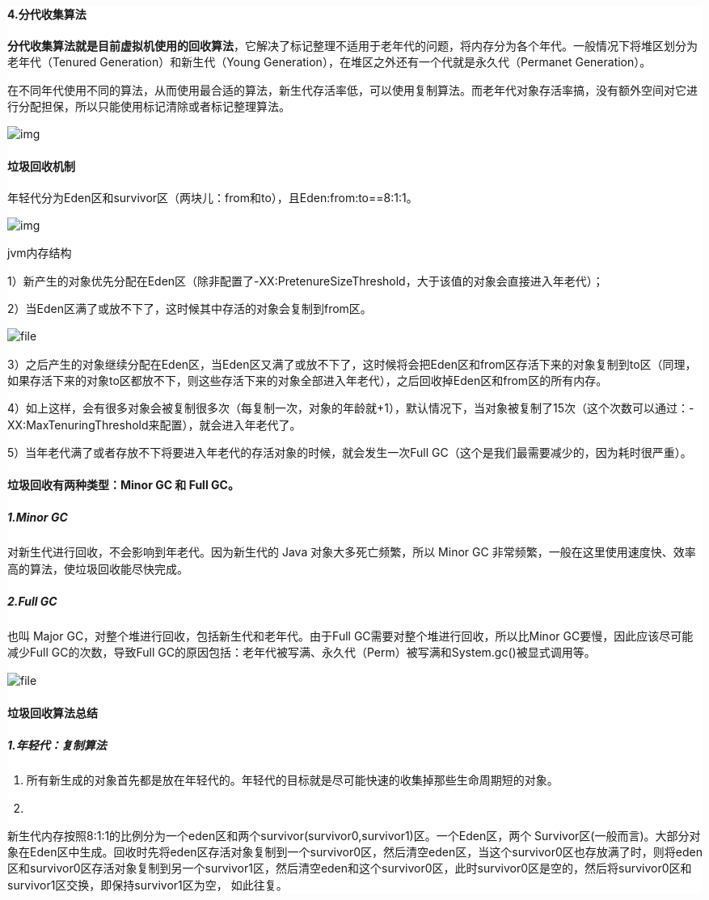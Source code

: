 #### **4.分代收集算法**

**分代收集算法就是目前虚拟机使用的回收算法**，它解决了标记整理不适用于老年代的问题，将内存分为各个年代。一般情况下将堆区划分为老年代（Tenured Generation）和新生代（Young Generation），在堆区之外还有一个代就是永久代（Permanet Generation）。

在不同年代使用不同的算法，从而使用最合适的算法，新生代存活率低，可以使用复制算法。而老年代对象存活率搞，没有额外空间对它进行分配担保，所以只能使用标记清除或者标记整理算法。

![img](https://aijishu.com/img/bVu7q)

#### **垃圾回收机制**

年轻代分为Eden区和survivor区（两块儿：from和to），且Eden:from:to==8:1:1。

![img](https://aijishu.com/img/bVu7r)

jvm内存结构

1）新产生的对象优先分配在Eden区（除非配置了-XX:PretenureSizeThreshold，大于该值的对象会直接进入年老代）；

2）当Eden区满了或放不下了，这时候其中存活的对象会复制到from区。

![file](https://aijishu.com/img/bVu7s)

3）之后产生的对象继续分配在Eden区，当Eden区又满了或放不下了，这时候将会把Eden区和from区存活下来的对象复制到to区（同理，如果存活下来的对象to区都放不下，则这些存活下来的对象全部进入年老代），之后回收掉Eden区和from区的所有内存。

4）如上这样，会有很多对象会被复制很多次（每复制一次，对象的年龄就+1），默认情况下，当对象被复制了15次（这个次数可以通过：-XX:MaxTenuringThreshold来配置），就会进入年老代了。

5）当年老代满了或者存放不下将要进入年老代的存活对象的时候，就会发生一次Full GC（这个是我们最需要减少的，因为耗时很严重）。

#### **垃圾回收有两种类型：Minor GC 和 Full GC。**

##### **1.Minor GC**

对新生代进行回收，不会影响到年老代。因为新生代的 Java 对象大多死亡频繁，所以 Minor GC 非常频繁，一般在这里使用速度快、效率高的算法，使垃圾回收能尽快完成。

##### **2.Full GC**

也叫
Major GC，对整个堆进行回收，包括新生代和老年代。由于Full GC需要对整个堆进行回收，所以比Minor
GC要慢，因此应该尽可能减少Full GC的次数，导致Full
GC的原因包括：老年代被写满、永久代（Perm）被写满和System.gc()被显式调用等。

![file](https://aijishu.com/img/bVmkZ)

#### **垃圾回收算法总结**

##### **1.年轻代：复制算法**

1) 所有新生成的对象首先都是放在年轻代的。年轻代的目标就是尽可能快速的收集掉那些生命周期短的对象。

2)
新生代内存按照8:1:1的比例分为一个eden区和两个survivor(survivor0,survivor1)区。一个Eden区，两个
Survivor区(一般而言)。大部分对象在Eden区中生成。回收时先将eden区存活对象复制到一个survivor0区，然后清空eden区，当这个survivor0区也存放满了时，则将eden区和survivor0区存活对象复制到另一个survivor1区，然后清空eden和这个survivor0区，此时survivor0区是空的，然后将survivor0区和survivor1区交换，即保持survivor1区为空，
如此往复。
